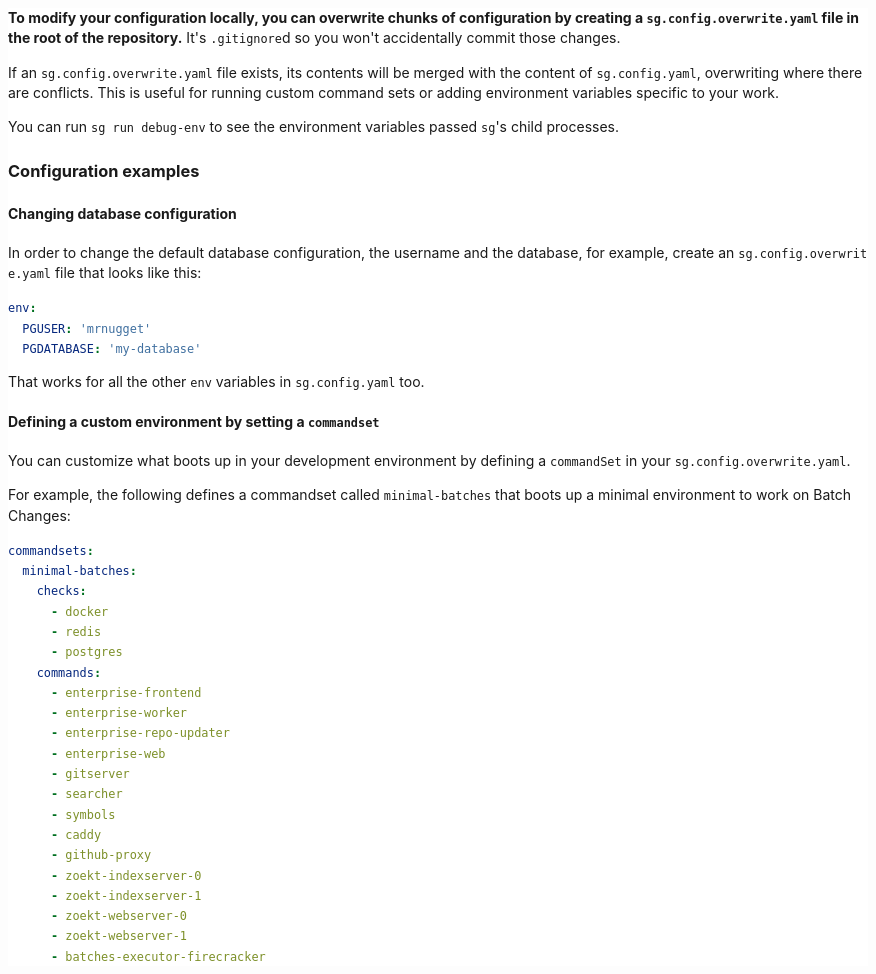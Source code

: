 **To modify your configuration locally, you can overwrite chunks of configuration by creating a `sg.config.overwrite.yaml` file in the root of the repository.** It's `.gitignore`d so you won't accidentally commit those changes.

If an `sg.config.overwrite.yaml` file exists, its contents will be merged with the content of `sg.config.yaml`, overwriting where there are conflicts. This is useful for running custom command sets or adding environment variables
specific to your work.

You can run `sg run debug-env` to see the environment variables passed `sg`'s child processes.

### Configuration examples

#### Changing database configuration

In order to change the default database configuration, the username and the database, for example, create an `sg.config.overwrite.yaml` file that looks like this:

```yaml
env:
  PGUSER: 'mrnugget'
  PGDATABASE: 'my-database'
```

That works for all the other `env` variables in `sg.config.yaml` too.

#### Defining a custom environment by setting a `commandset`

You can customize what boots up in your development environment by defining a `commandSet` in your `sg.config.overwrite.yaml`.

For example, the following defines a commandset called `minimal-batches` that boots up a minimal environment to work on Batch Changes:

```yaml
commandsets:
  minimal-batches:
    checks:
      - docker
      - redis
      - postgres
    commands:
      - enterprise-frontend
      - enterprise-worker
      - enterprise-repo-updater
      - enterprise-web
      - gitserver
      - searcher
      - symbols
      - caddy
      - github-proxy
      - zoekt-indexserver-0
      - zoekt-indexserver-1
      - zoekt-webserver-0
      - zoekt-webserver-1
      - batches-executor-firecracker
```
